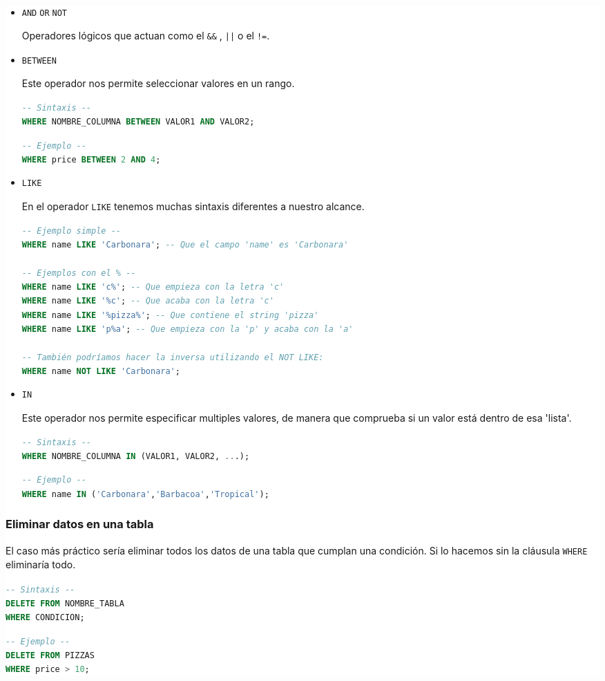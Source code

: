 - `AND` `OR` `NOT`


  Operadores lógicos que actuan como el `&&` , `||` o el `!=`.

- `BETWEEN `

  Este operador nos permite seleccionar valores en un rango. 

   ``` sql
  -- Sintaxis --
  WHERE NOMBRE_COLUMNA BETWEEN VALOR1 AND VALOR2;
   ```
   ``` sql
  -- Ejemplo --
  WHERE price BETWEEN 2 AND 4;
   ```

- `LIKE`

  En el operador `LIKE` tenemos muchas sintaxis diferentes a nuestro alcance.

  ```sql
  -- Ejemplo simple --
  WHERE name LIKE 'Carbonara'; -- Que el campo 'name' es 'Carbonara'

  -- Ejemplos con el % --
  WHERE name LIKE 'c%'; -- Que empieza con la letra 'c'
  WHERE name LIKE '%c'; -- Que acaba con la letra 'c'
  WHERE name LIKE '%pizza%'; -- Que contiene el string 'pizza'
  WHERE name LIKE 'p%a'; -- Que empieza con la 'p' y acaba con la 'a'

  -- También podríamos hacer la inversa utilizando el NOT LIKE:
  WHERE name NOT LIKE 'Carbonara';
  ```

- `IN`

  Este operador nos permite especificar multiples valores, de manera que comprueba si un valor está dentro de esa 'lista'.

  ```sql
  -- Sintaxis --
  WHERE NOMBRE_COLUMNA IN (VALOR1, VALOR2, ...);
  ```

  ```sql
  -- Ejemplo --
  WHERE name IN ('Carbonara','Barbacoa','Tropical');
  ```

### Eliminar datos en una tabla

El caso más práctico sería eliminar todos los datos de una tabla que cumplan una condición. Si lo hacemos sin la cláusula `WHERE` eliminaría todo.

```sql
-- Sintaxis --
DELETE FROM NOMBRE_TABLA
WHERE CONDICION;
```

```sql
-- Ejemplo --
DELETE FROM PIZZAS
WHERE price > 10;
```

